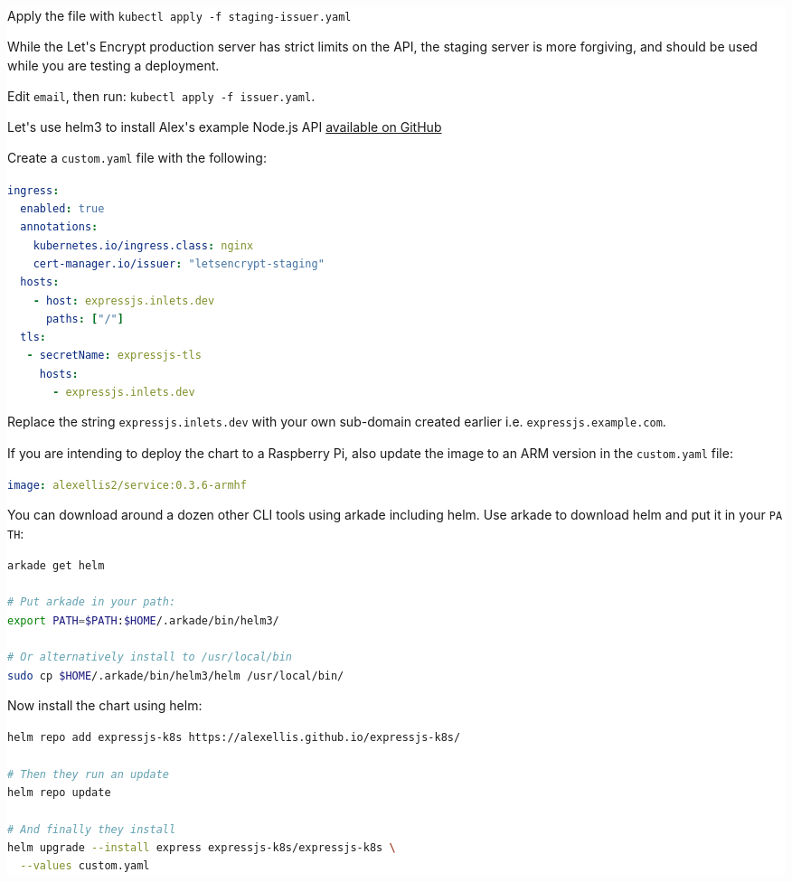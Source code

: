 Apply the file with `kubectl apply -f staging-issuer.yaml`

While the Let's Encrypt production server has strict limits on the API, the staging server is more forgiving, and
should be used while you are testing a deployment.

Edit `email`, then run: `kubectl apply -f issuer.yaml`.

Let's use helm3 to install Alex's example Node.js API [available on GitHub](https://github.com/alexellis/expressjs-k8s)

Create a `custom.yaml` file with the following:

```yaml
ingress:
  enabled: true
  annotations:
    kubernetes.io/ingress.class: nginx
    cert-manager.io/issuer: "letsencrypt-staging"
  hosts:
    - host: expressjs.inlets.dev
      paths: ["/"]
  tls:
   - secretName: expressjs-tls
     hosts:
       - expressjs.inlets.dev
```

Replace the string `expressjs.inlets.dev` with your own sub-domain created earlier i.e. `expressjs.example.com`.

If you are intending to deploy the chart to a Raspberry Pi, also update the image to an ARM version in the `custom.yaml` file:

```yaml
image: alexellis2/service:0.3.6-armhf
```

You can download around a dozen other CLI tools using arkade including helm. Use arkade to download helm and put it in your `PATH`:

```bash
arkade get helm

# Put arkade in your path:
export PATH=$PATH:$HOME/.arkade/bin/helm3/

# Or alternatively install to /usr/local/bin
sudo cp $HOME/.arkade/bin/helm3/helm /usr/local/bin/
```

Now install the chart using helm:

```bash
helm repo add expressjs-k8s https://alexellis.github.io/expressjs-k8s/

# Then they run an update
helm repo update

# And finally they install
helm upgrade --install express expressjs-k8s/expressjs-k8s \
  --values custom.yaml
```

